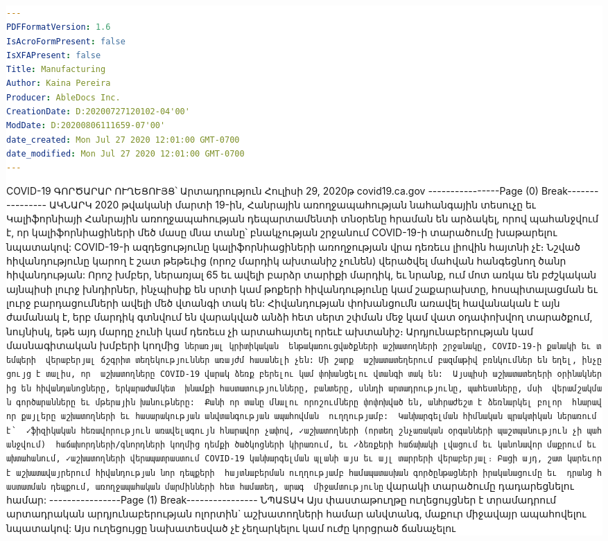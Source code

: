 ```yaml
---
PDFFormatVersion: 1.6
IsAcroFormPresent: false
IsXFAPresent: false
Title: Manufacturing
Author: Kaina Pereira
Producer: AbleDocs Inc.
CreationDate: D:20200727120102-04'00'
ModDate: D:20200806111659-07'00'
date_created: Mon Jul 27 2020 12:01:00 GMT-0700
date_modified: Mon Jul 27 2020 12:01:00 GMT-0700
---
```

COVID-19 
ԳՈՐԾԱՐԱՐ 
ՈՒՂԵՑՈՒՅՑ՝ 
Արտադրություն 
Հուլիսի 29, 2020թ 
covid19.ca.gov 
----------------Page (0) Break----------------
ԱԿՆԱՐԿ 
2020 թվականի մարտի 19-ին, Հանրային առողջապահության նահանգային տեսուչը եւ 
Կալիֆորնիայի Հանրային առողջապահության դեպարտամենտի տնօրենը հրաման են 
արձակել, որով պահանջվում է, որ կալիֆորնիացիների մեծ մասը մնա տանը՝ բնակչության 
շրջանում COVID-19-ի տարածումը խաթարելու նպատակով: 
COVID-19-ի ազդեցությունը կալիֆորնիացիների առողջության վրա դեռեւս լիովին հայտնի 
չէ։ Նշված հիվանդությունը կարող է շատ թեթեւից (որոշ մարդիկ ախտանիշ չունեն) 
վերածվել մահվան հանգեցնող ծանր հիվանդության: Որոշ խմբեր, ներառյալ 65 եւ ավելի 
բարձր տարիքի մարդիկ, եւ նրանք, ում մոտ առկա են բժշկական այնպիսի լուրջ խնդիրներ, 
ինչպիսիք են սրտի կամ թոքերի հիվանդությունը կամ շաքարախտը, հոսպիտալացման եւ 
լուրջ բարդացումների ավելի մեծ վտանգի տակ են: Հիվանդության փոխանցումն առավել 
հավանական է այն ժամանակ է, երբ մարդիկ գտնվում են վարակված անձի հետ սերտ 
շփման մեջ կամ վատ օդափոխվող տարածքում, նույնիսկ, եթե այդ մարդը չունի կամ դեռեւս 
չի արտահայտել որեւէ ախտանիշ։ 
Արդյունաբերության կամ մասնագիտական խմբերի կողմից` ներառյալ կրիտիկական 
ենթակառուցվածքների աշխատողների շրջանակը, COVID-19-ի քանակի եւ տեմպերի 
վերաբերյալ ճշգրիտ տեղեկություններ առայժմ հասանելի չեն: Մի շարք 
աշխատատեղերում բազմաթիվ բռնկումներ են եղել, ինչը ցույց է տալիս, որ 
աշխատողները COVID-19 վարակ ձեռք բերելու կամ փոխանցելու վտանգի տակ են: 
Այսպիսի աշխատատեղերի օրինակներից են հիվանդանոցները, երկարաժամկետ 
խնամքի հաստատությունները, բանտերը, սննդի արտադրությունը, պահեստները, մսի 
վերամշակման գործարանները եւ մթերային խանութները: 
Քանի որ տանը մնալու որոշումները փոփոխված են, անհրաժեշտ է ձեռնարկել բոլոր 
հնարավոր քայլերը աշխատողների եւ հասարակության անվտանգության ապահովման 
ուղղությամբ: 
Կանխարգելման հիմնական պրակտիկան ներառում է՝ 
✓ֆիզիկական հեռավորություն առավելագույն հնարավոր չափով,
✓աշխատողների (որտեղ շնչառական օրգանների պաշտպանություն չի
պահանջվում)  հաճախորդների/գնորդների կողմից դեմքի ծածկոցների
կիրառում, եւ
✓ձեռքերի հաճախակի լվացում եւ կանոնավոր մաքրում եւ ախտահանում,
✓աշխատողների վերապատրաստում COVID-19 կանխարգելման պլանի այս եւ
այլ տարրերի վերաբերյալ։
Բացի այդ, շատ կարեւոր է աշխատավայրերում հիվանդության նոր դեպքերի 
հայտնաբերման ուղղությամբ համապատասխան գործընթացների իրականացումը եւ 
դրանց հաստատման դեպքում, առողջապահական մարմինների հետ համատեղ, արագ 
միջամտությունը` վարակի տարածումը դադարեցնելու համար: 
----------------Page (1) Break----------------
ՆՊԱՏԱԿ 
Այս փաստաթուղթը ուղեցույցներ է տրամադրում արտադրական արդյունաբերության 
ոլորտին` աշխատողների համար անվտանգ, մաքուր միջավայր ապահովելու 
նպատակով: Այս ուղեցույցը նախատեսված չէ չեղարկելու կամ ուժը կորցրած ճանաչելու 